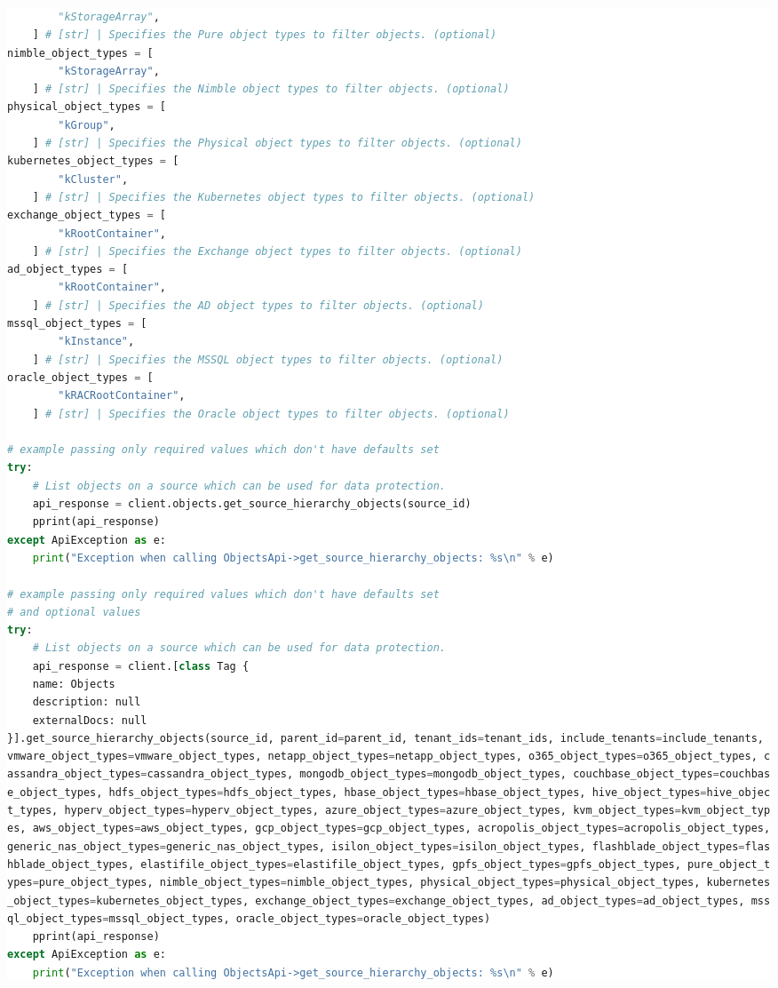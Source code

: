 ```python
        "kStorageArray",
    ] # [str] | Specifies the Pure object types to filter objects. (optional)
nimble_object_types = [
        "kStorageArray",
    ] # [str] | Specifies the Nimble object types to filter objects. (optional)
physical_object_types = [
        "kGroup",
    ] # [str] | Specifies the Physical object types to filter objects. (optional)
kubernetes_object_types = [
        "kCluster",
    ] # [str] | Specifies the Kubernetes object types to filter objects. (optional)
exchange_object_types = [
        "kRootContainer",
    ] # [str] | Specifies the Exchange object types to filter objects. (optional)
ad_object_types = [
        "kRootContainer",
    ] # [str] | Specifies the AD object types to filter objects. (optional)
mssql_object_types = [
        "kInstance",
    ] # [str] | Specifies the MSSQL object types to filter objects. (optional)
oracle_object_types = [
        "kRACRootContainer",
    ] # [str] | Specifies the Oracle object types to filter objects. (optional)

# example passing only required values which don't have defaults set
try:
	# List objects on a source which can be used for data protection.
	api_response = client.objects.get_source_hierarchy_objects(source_id)
	pprint(api_response)
except ApiException as e:
	print("Exception when calling ObjectsApi->get_source_hierarchy_objects: %s\n" % e)

# example passing only required values which don't have defaults set
# and optional values
try:
	# List objects on a source which can be used for data protection.
	api_response = client.[class Tag {
    name: Objects
    description: null
    externalDocs: null
}].get_source_hierarchy_objects(source_id, parent_id=parent_id, tenant_ids=tenant_ids, include_tenants=include_tenants, vmware_object_types=vmware_object_types, netapp_object_types=netapp_object_types, o365_object_types=o365_object_types, cassandra_object_types=cassandra_object_types, mongodb_object_types=mongodb_object_types, couchbase_object_types=couchbase_object_types, hdfs_object_types=hdfs_object_types, hbase_object_types=hbase_object_types, hive_object_types=hive_object_types, hyperv_object_types=hyperv_object_types, azure_object_types=azure_object_types, kvm_object_types=kvm_object_types, aws_object_types=aws_object_types, gcp_object_types=gcp_object_types, acropolis_object_types=acropolis_object_types, generic_nas_object_types=generic_nas_object_types, isilon_object_types=isilon_object_types, flashblade_object_types=flashblade_object_types, elastifile_object_types=elastifile_object_types, gpfs_object_types=gpfs_object_types, pure_object_types=pure_object_types, nimble_object_types=nimble_object_types, physical_object_types=physical_object_types, kubernetes_object_types=kubernetes_object_types, exchange_object_types=exchange_object_types, ad_object_types=ad_object_types, mssql_object_types=mssql_object_types, oracle_object_types=oracle_object_types)
	pprint(api_response)
except ApiException as e:
	print("Exception when calling ObjectsApi->get_source_hierarchy_objects: %s\n" % e)
```
